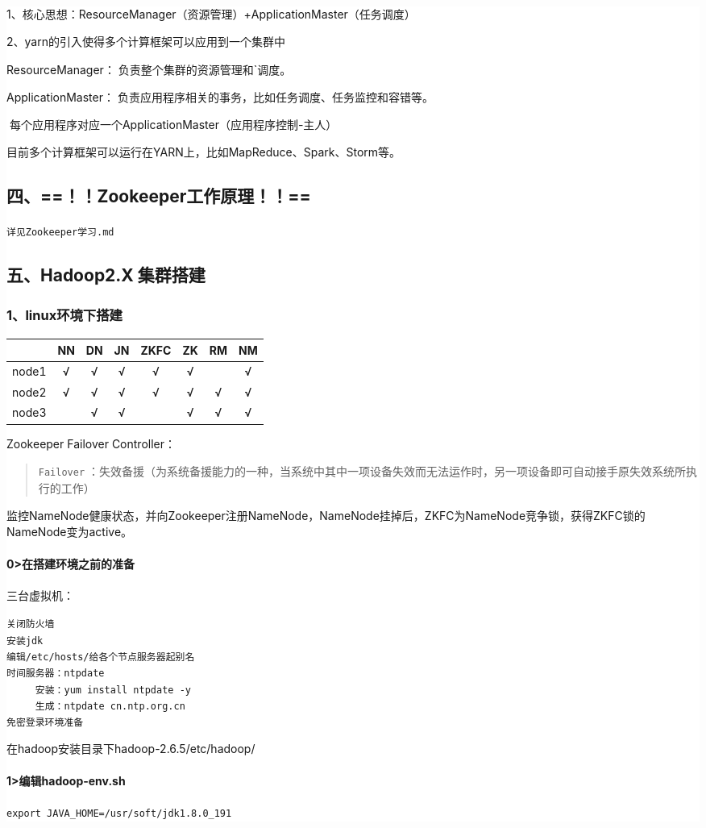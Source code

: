 1、核心思想：ResourceManager（资源管理）+ApplicationMaster（任务调度）

2、yarn的引入使得多个计算框架可以应用到一个集群中

ResourceManager：  负责整个集群的资源管理和`调度。

ApplicationMaster：  负责应用程序相关的事务，比如任务调度、任务监控和容错等。

​                                      每个应用程序对应一个ApplicationMaster（应用程序控制-主人）

  目前多个计算框架可以运行在YARN上，比如MapReduce、Spark、Storm等。

## 四、==！！Zookeeper工作原理！！==

`详见Zookeeper学习.md`

## 五、Hadoop2.X 集群搭建

### 1、linux环境下搭建

|       |  NN  |  DN  |  JN  | ZKFC |  ZK  |  RM  |  NM  |
| ----- | :--: | :--: | :--: | :--: | :--: | :--: | :--: |
| node1 |  √   |  √   |  √   |  √   |  √   |      |  √   |
| node2 |  √   |  √   |  √   |  √   |  √   |  √   |  √   |
| node3 |      |  √   |  √   |      |  √   |  √   |  √   |

Zookeeper Failover Controller：

>  `Failover` ：失效备援（为系统备援能力的一种，当系统中其中一项设备失效而无法运作时，另一项设备即可自动接手原失效系统所执行的工作）

监控NameNode健康状态，并向Zookeeper注册NameNode，NameNode挂掉后，ZKFC为NameNode竞争锁，获得ZKFC锁的NameNode变为active。

#### 0>在搭建环境之前的准备

三台虚拟机：

```
关闭防火墙
安装jdk
编辑/etc/hosts/给各个节点服务器起别名
时间服务器：ntpdate
     安装：yum install ntpdate -y
     生成：ntpdate cn.ntp.org.cn
免密登录环境准备

```



在hadoop安装目录下hadoop-2.6.5/etc/hadoop/

#### 1>编辑hadoop-env.sh

```xml
export JAVA_HOME=/usr/soft/jdk1.8.0_191
```
